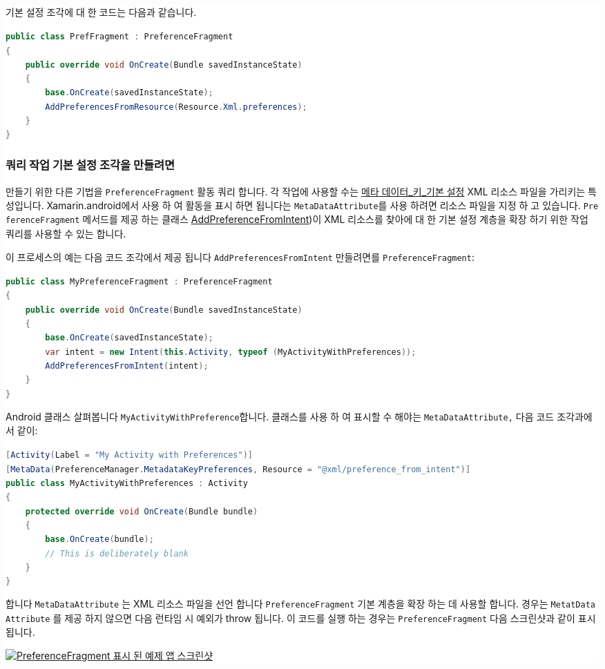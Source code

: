 기본 설정 조각에 대 한 코드는 다음과 같습니다.

```csharp
public class PrefFragment : PreferenceFragment
{
    public override void OnCreate(Bundle savedInstanceState)
    {
        base.OnCreate(savedInstanceState);
        AddPreferencesFromResource(Resource.Xml.preferences);
    }
}
```



### <a name="querying-activities-to-create-a-preference-fragment"></a>쿼리 작업 기본 설정 조각을 만들려면

만들기 위한 다른 기법을 `PreferenceFragment` 활동 쿼리 합니다. 각 작업에 사용할 수는 [메타 데이터\_키\_기본 설정](https://developer.xamarin.com/api/field/Android.Preferences.PreferenceManager.MetadataKeyPreferences/) XML 리소스 파일을 가리키는 특성입니다. Xamarin.android에서 사용 하 여 활동을 표시 하면 됩니다는 `MetaDataAttribute`를 사용 하려면 리소스 파일을 지정 하 고 있습니다. `PreferenceFragment` 메서드를 제공 하는 클래스 [AddPreferenceFromIntent](https://developer.xamarin.com/api/member/Android.Preferences.PreferenceFragment.AddPreferencesFromIntent/p/Android.Content.Intent/))이 XML 리소스를 찾아에 대 한 기본 설정 계층을 확장 하기 위한 작업 쿼리를 사용할 수 있는 합니다.

이 프로세스의 예는 다음 코드 조각에서 제공 됩니다 `AddPreferencesFromIntent` 만들려면를 `PreferenceFragment`:

```csharp
public class MyPreferenceFragment : PreferenceFragment
{
    public override void OnCreate(Bundle savedInstanceState)
    {
        base.OnCreate(savedInstanceState);
        var intent = new Intent(this.Activity, typeof (MyActivityWithPreferences));
        AddPreferencesFromIntent(intent);
    }
}
```

Android 클래스 살펴봅니다 `MyActivityWithPreference`합니다. 클래스를 사용 하 여 표시할 수 해야는 `MetaDataAttribute,` 다음 코드 조각과에서 같이:

```csharp
[Activity(Label = "My Activity with Preferences")]
[MetaData(PreferenceManager.MetadataKeyPreferences, Resource = "@xml/preference_from_intent")]
public class MyActivityWithPreferences : Activity
{
    protected override void OnCreate(Bundle bundle)
    {
        base.OnCreate(bundle);
        // This is deliberately blank
    }
}
```

합니다 `MetaDataAttribute` 는 XML 리소스 파일을 선언 합니다 `PreferenceFragment` 기본 계층을 확장 하는 데 사용할 합니다. 경우는 `MetatDataAttribute` 를 제공 하지 않으면 다음 런타임 시 예외가 throw 됩니다. 이 코드를 실행 하는 경우는 `PreferenceFragment` 다음 스크린샷과 같이 표시 됩니다.

[![PreferenceFragment 표시 된 예제 앱 스크린샷](specialized-fragment-classes-images/preference-fragment-getpreferencesfromintent.png)](specialized-fragment-classes-images/preference-fragment-getpreferencesfromintent.png#lightbox)
